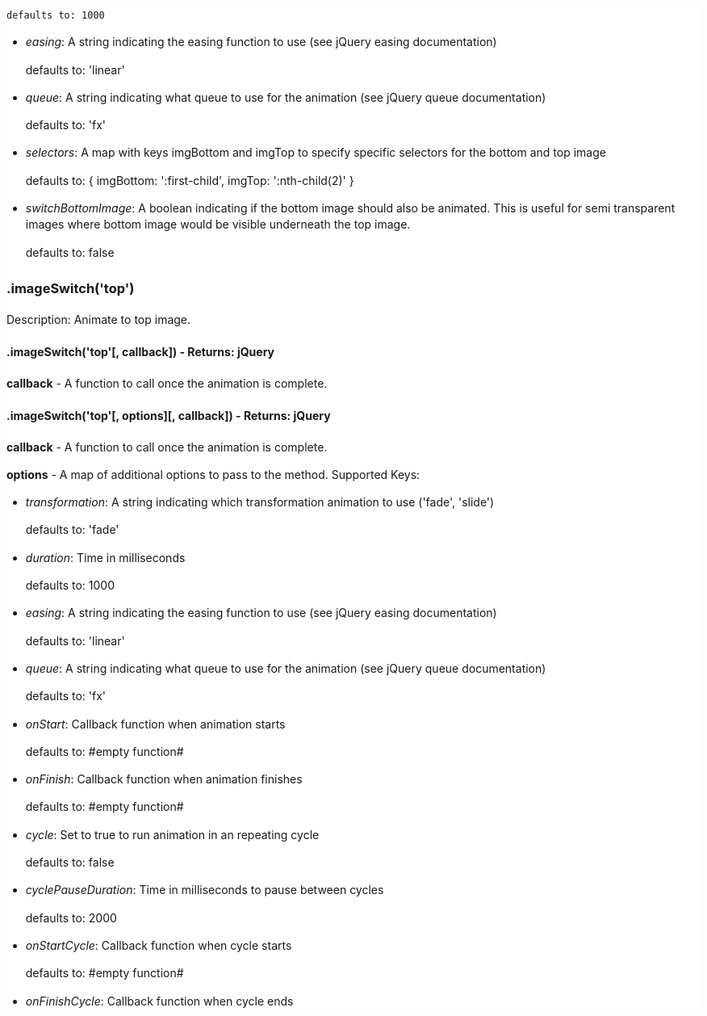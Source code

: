     defaults to: 1000
 + *easing*: A string indicating the easing function to use (see jQuery easing documentation)
    
    defaults to: 'linear'
 + *queue*: A string indicating what queue to use for the animation (see jQuery queue documentation)
    
    defaults to: 'fx'
 + *selectors*: A map with keys imgBottom and imgTop to specify specific selectors for the bottom and top image
    
    defaults to: { imgBottom: ':first-child', imgTop: ':nth-child(2)' }
 + *switchBottomImage*: A boolean indicating if the bottom image should also be animated. This is useful for semi transparent images where bottom image would be visible underneath the top image. 
    
    defaults to: false
                      
                      
### .imageSwitch('top')

Description: Animate to top image.

#### .imageSwitch('top'[, callback]) - Returns: jQuery

**callback** - A function to call once the animation is complete.

#### .imageSwitch('top'[, options][, callback]) - Returns: jQuery

**callback** - A function to call once the animation is complete.

**options** - A map of additional options to pass to the method. Supported Keys:
 
 + *transformation*: A string indicating which transformation animation to use ('fade', 'slide')
    
    defaults to: 'fade'      
 + *duration*: Time in milliseconds
    
    defaults to: 1000
 + *easing*: A string indicating the easing function to use (see jQuery easing documentation)
    
    defaults to: 'linear'
 + *queue*: A string indicating what queue to use for the animation (see jQuery queue documentation)
    
    defaults to: 'fx'
 + *onStart*: Callback function when animation starts
    
    defaults to: #empty function#
 + *onFinish*: Callback function when animation finishes
    
    defaults to: #empty function#
 + *cycle*: Set to true to run animation in an repeating cycle
    
    defaults to: false
 + *cyclePauseDuration*: Time in milliseconds to pause between cycles
    
    defaults to: 2000
 + *onStartCycle*: Callback function when cycle starts
    
    defaults to: #empty function#
 + *onFinishCycle*: Callback function when cycle ends
    